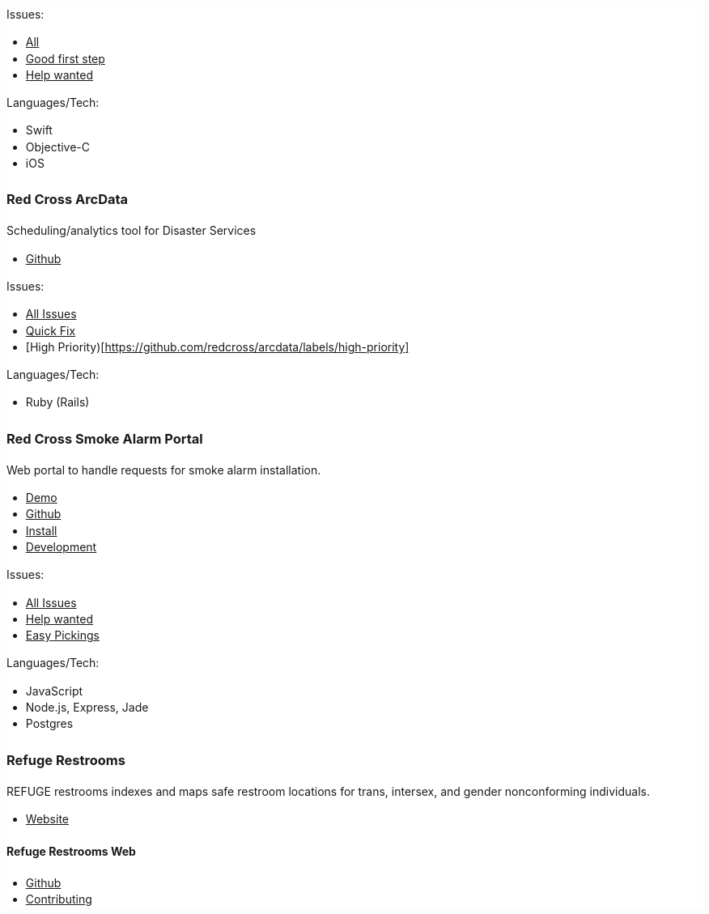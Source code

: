 Issues:

* [All](https://github.com/ReactiveCocoa/ReactiveCocoa/issues)
* [Good first step](https://github.com/ReactiveCocoa/ReactiveCocoa/labels/good%20first%20step)
* [Help wanted](https://github.com/ReactiveCocoa/ReactiveCocoa/labels/help%20wanted)

Languages/Tech:

* Swift
* Objective-C
* iOS

### Red Cross ArcData

Scheduling/analytics tool for Disaster Services

* [Github](https://github.com/redcross/arcdata)

Issues:

* [All Issues](https://github.com/redcross/arcdata/issues)
* [Quick Fix](https://github.com/redcross/arcdata/issues?q=is%3Aissue+is%3Aopen+label%3Aquick-fix)
* [High Priority)[https://github.com/redcross/arcdata/labels/high-priority]

Languages/Tech:

* Ruby (Rails)

### Red Cross Smoke Alarm Portal

Web portal to handle requests for smoke alarm installation.

* [Demo](https://demo.getasmokealarm.org/)
* [Github](https://github.com/redcross/smoke-alarm-portal)
* [Install](https://github.com/redcross/smoke-alarm-portal/blob/master/INSTALL.md)
* [Development](https://github.com/redcross/smoke-alarm-portal/blob/master/DEVELOPMENT.md)

Issues:

* [All Issues](https://github.com/redcross/smoke-alarm-portal/issues)
* [Help wanted](https://github.com/redcross/smoke-alarm-portal/labels/help%20wanted)
* [Easy Pickings](https://github.com/redcross/smoke-alarm-portal/labels/easy-pickings)


Languages/Tech:
* JavaScript
* Node.js, Express, Jade
* Postgres

### Refuge Restrooms
REFUGE restrooms indexes and maps safe restroom locations for trans, intersex, and gender nonconforming individuals. 
* [Website](http://www.refugerestrooms.org)

#### Refuge Restrooms Web
* [Github](https://github.com/RefugeRestrooms/refugerestrooms)
* [Contributing](https://github.com/RefugeRestrooms/refugerestrooms/blob/develop/CONTRIBUTING.md)
